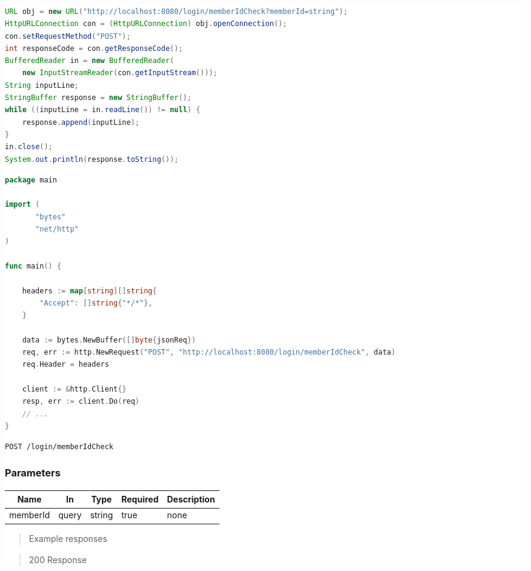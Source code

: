 ```java
URL obj = new URL("http://localhost:8080/login/memberIdCheck?memberId=string");
HttpURLConnection con = (HttpURLConnection) obj.openConnection();
con.setRequestMethod("POST");
int responseCode = con.getResponseCode();
BufferedReader in = new BufferedReader(
    new InputStreamReader(con.getInputStream()));
String inputLine;
StringBuffer response = new StringBuffer();
while ((inputLine = in.readLine()) != null) {
    response.append(inputLine);
}
in.close();
System.out.println(response.toString());

```

```go
package main

import (
       "bytes"
       "net/http"
)

func main() {

    headers := map[string][]string{
        "Accept": []string{"*/*"},
    }

    data := bytes.NewBuffer([]byte{jsonReq})
    req, err := http.NewRequest("POST", "http://localhost:8080/login/memberIdCheck", data)
    req.Header = headers

    client := &http.Client{}
    resp, err := client.Do(req)
    // ...
}

```

`POST /login/memberIdCheck`

<h3 id="checkmemberid-parameters">Parameters</h3>

|Name|In|Type|Required|Description|
|---|---|---|---|---|
|memberId|query|string|true|none|

> Example responses

> 200 Response
